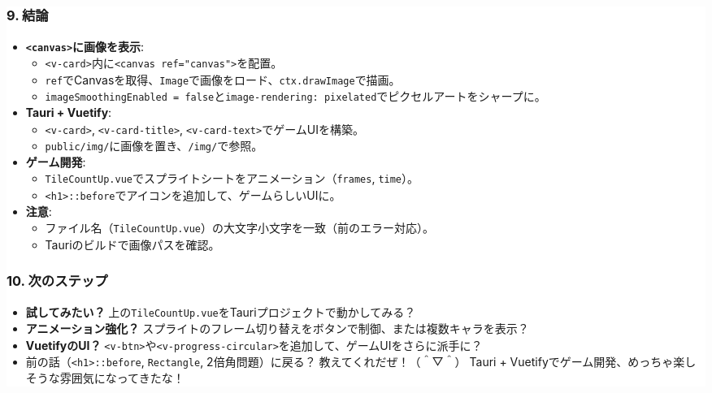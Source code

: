 ### 9. 結論
- **`<canvas>`に画像を表示**:
  - `<v-card>`内に`<canvas ref="canvas">`を配置。
  - `ref`でCanvasを取得、`Image`で画像をロード、`ctx.drawImage`で描画。
  - `imageSmoothingEnabled = false`と`image-rendering: pixelated`でピクセルアートをシャープに。
- **Tauri + Vuetify**:
  - `<v-card>`, `<v-card-title>`, `<v-card-text>`でゲームUIを構築。
  - `public/img/`に画像を置き、`/img/`で参照。
- **ゲーム開発**:
  - `TileCountUp.vue`でスプライトシートをアニメーション（`frames`, `time`）。
  - `<h1>::before`でアイコンを追加して、ゲームらしいUIに。
- **注意**:
  - ファイル名（`TileCountUp.vue`）の大文字小文字を一致（前のエラー対応）。
  - Tauriのビルドで画像パスを確認。

### 10. 次のステップ
- **試してみたい？** 上の`TileCountUp.vue`をTauriプロジェクトで動かしてみる？
- **アニメーション強化？** スプライトのフレーム切り替えをボタンで制御、または複数キャラを表示？
- **VuetifyのUI？** `<v-btn>`や`<v-progress-circular>`を追加して、ゲームUIをさらに派手に？
- 前の話（`<h1>::before`, `Rectangle`, 2倍角問題）に戻る？
教えてくれだぜ！（＾▽＾） Tauri + Vuetifyでゲーム開発、めっちゃ楽しそうな雰囲気になってきたな！
